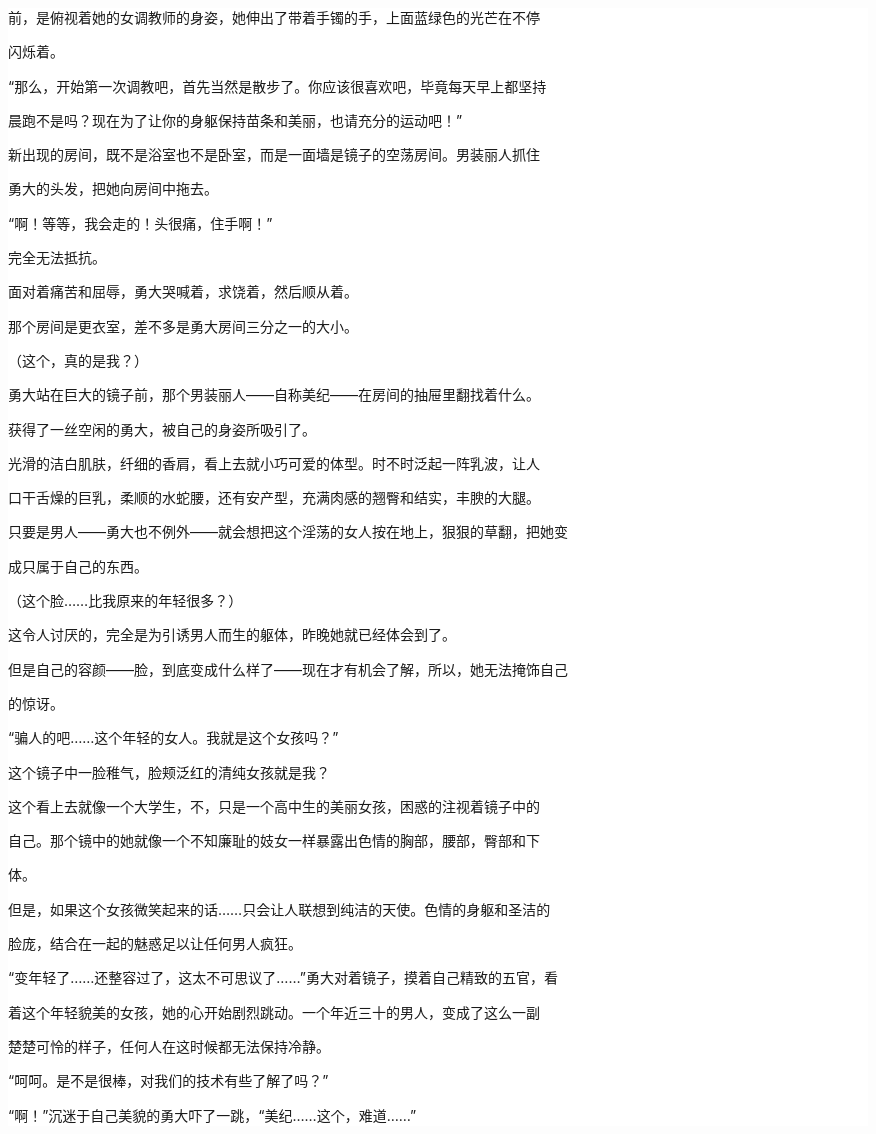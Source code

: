 前，是俯视着她的女调教师的身姿，她伸出了带着手镯的手，上面蓝绿色的光芒在不停

闪烁着。

“那么，开始第一次调教吧，首先当然是散步了。你应该很喜欢吧，毕竟每天早上都坚持

晨跑不是吗？现在为了让你的身躯保持苗条和美丽，也请充分的运动吧！”

新出现的房间，既不是浴室也不是卧室，而是一面墙是镜子的空荡房间。男装丽人抓住

勇大的头发，把她向房间中拖去。

“啊！等等，我会走的！头很痛，住手啊！”

完全无法抵抗。

面对着痛苦和屈辱，勇大哭喊着，求饶着，然后顺从着。

那个房间是更衣室，差不多是勇大房间三分之一的大小。

（这个，真的是我？）

勇大站在巨大的镜子前，那个男装丽人——自称美纪——在房间的抽屉里翻找着什么。

获得了一丝空闲的勇大，被自己的身姿所吸引了。

光滑的洁白肌肤，纤细的香肩，看上去就小巧可爱的体型。时不时泛起一阵乳波，让人

口干舌燥的巨乳，柔顺的水蛇腰，还有安产型，充满肉感的翘臀和结实，丰腴的大腿。

只要是男人——勇大也不例外——就会想把这个淫荡的女人按在地上，狠狠的草翻，把她变

成只属于自己的东西。

（这个脸……比我原来的年轻很多？）

这令人讨厌的，完全是为引诱男人而生的躯体，昨晚她就已经体会到了。

但是自己的容颜——脸，到底变成什么样了——现在才有机会了解，所以，她无法掩饰自己

的惊讶。

“骗人的吧……这个年轻的女人。我就是这个女孩吗？”

这个镜子中一脸稚气，脸颊泛红的清纯女孩就是我？

这个看上去就像一个大学生，不，只是一个高中生的美丽女孩，困惑的注视着镜子中的

自己。那个镜中的她就像一个不知廉耻的妓女一样暴露出色情的胸部，腰部，臀部和下

体。

但是，如果这个女孩微笑起来的话……只会让人联想到纯洁的天使。色情的身躯和圣洁的

脸庞，结合在一起的魅惑足以让任何男人疯狂。

“变年轻了……还整容过了，这太不可思议了……”勇大对着镜子，摸着自己精致的五官，看

着这个年轻貌美的女孩，她的心开始剧烈跳动。一个年近三十的男人，变成了这么一副

楚楚可怜的样子，任何人在这时候都无法保持冷静。

“呵呵。是不是很棒，对我们的技术有些了解了吗？”

“啊！”沉迷于自己美貌的勇大吓了一跳，“美纪……这个，难道……”
